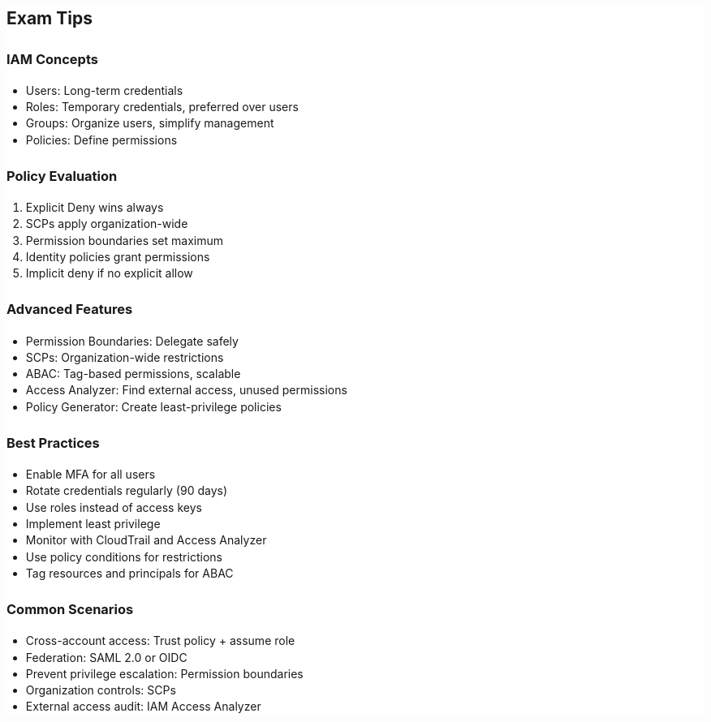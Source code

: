 ## Exam Tips

### IAM Concepts
- Users: Long-term credentials
- Roles: Temporary credentials, preferred over users
- Groups: Organize users, simplify management
- Policies: Define permissions

### Policy Evaluation
1. Explicit Deny wins always
2. SCPs apply organization-wide
3. Permission boundaries set maximum
4. Identity policies grant permissions
5. Implicit deny if no explicit allow

### Advanced Features
- Permission Boundaries: Delegate safely
- SCPs: Organization-wide restrictions
- ABAC: Tag-based permissions, scalable
- Access Analyzer: Find external access, unused permissions
- Policy Generator: Create least-privilege policies

### Best Practices
- Enable MFA for all users
- Rotate credentials regularly (90 days)
- Use roles instead of access keys
- Implement least privilege
- Monitor with CloudTrail and Access Analyzer
- Use policy conditions for restrictions
- Tag resources and principals for ABAC

### Common Scenarios
- Cross-account access: Trust policy + assume role
- Federation: SAML 2.0 or OIDC
- Prevent privilege escalation: Permission boundaries
- Organization controls: SCPs
- External access audit: IAM Access Analyzer
